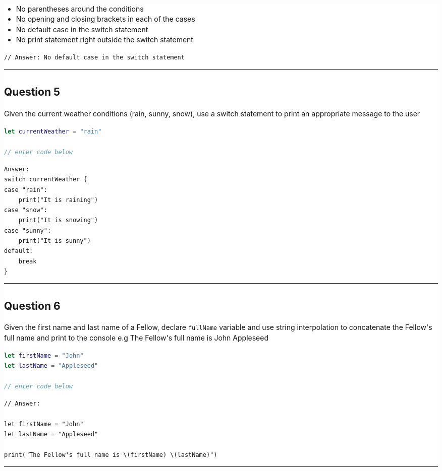 - No parentheses around the conditions
- No opening and closing brackets in each of the cases
- No default case in the switch statement
- No print statement right outside the switch statement

```
// Answer: No default case in the switch statement
```
***
## Question 5

Given the current weather conditions (rain, sunny, snow), use a switch statement to print an appropriate message to the user

```swift
let currentWeather = "rain"

// enter code below
```
```
Answer:
switch currentWeather {
case "rain":
    print("It is raining")
case "snow":
    print("It is snowing")
case "sunny":
    print("It is sunny")
default:
    break
}

```


***
## Question 6

Given the first name and last name of a Fellow, declare `fullName` variable and use string interpolation to concatenate the Fellow's full name and print to the console e.g The Fellow's full name is John Appleseed

```swift
let firstName = "John"
let lastName = "Appleseed"

// enter code below
```

```
// Answer:

let firstName = "John"
let lastName = "Appleseed"

print("The Fellow's full name is \(firstName) \(lastName)")
```
***
